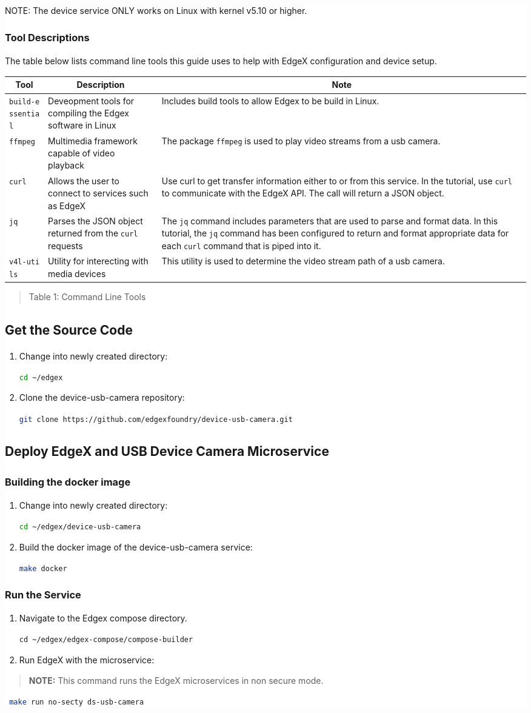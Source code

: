 NOTE: The device service ONLY works on Linux with kernel v5.10 or higher.  


### Tool Descriptions
The table below lists command line tools this guide uses to help with EdgeX configuration and device setup.

| Tool        | Description | Note |
| ----------- | ----------- |----------- |
| `build-essential` | Deveopment tools for compiling the Edgex software in Linux | Includes build tools to allow Edgex to be build in Linux.|
| `ffmpeg`     | Multimedia framework capable of video playback | The package `ffmpeg` is used to play video streams from a usb camera. |
| `curl`     | Allows the user to connect to services such as EdgeX |Use curl to get transfer information either to or from this service. In the tutorial, use `curl` to communicate with the EdgeX API. The call will return a JSON object.|
|  `jq`   |Parses the JSON object returned from the `curl` requests |The `jq` command includes parameters that are used to parse and format data. In this tutorial, the `jq` command has been configured to return and format appropriate data for each `curl` command that is piped into it. |
| `v4l-utils`   | Utility for interecting with media devices | This utility is used to determine the video stream path of a usb camera. |

>Table 1: Command Line Tools

## Get the Source Code

1. Change into newly created directory:
   ```bash
   cd ~/edgex
   ```

2. Clone the device-usb-camera repository:

   ```bash
   git clone https://github.com/edgexfoundry/device-usb-camera.git
   ```
## Deploy EdgeX and USB Device Camera Microservice
### Building the docker image
1. Change into newly created directory:
   ```bash
   cd ~/edgex/device-usb-camera
   ```

1. Build the docker image of the device-usb-camera service:
   ```bash
   make docker
   ```

### Run the Service

1. Navigate to the Edgex compose directory.

   ```shell
   cd ~/edgex/edgex-compose/compose-builder
   ```

2. Run EdgeX with the microservice:  
> **NOTE:** This command runs the EdgeX microservices in non secure mode.
   ```bash
    make run no-secty ds-usb-camera 
   ```
